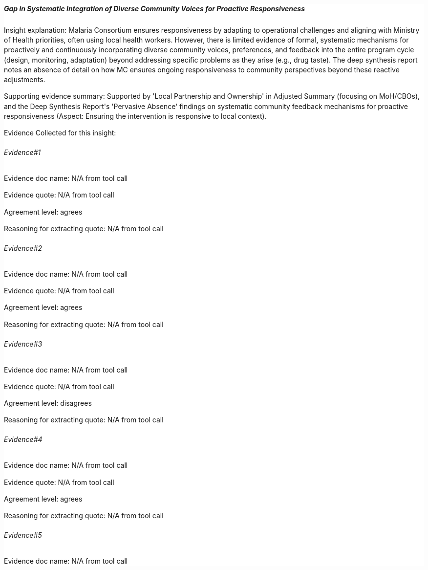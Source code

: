 ##### Gap in Systematic Integration of Diverse Community Voices for Proactive Responsiveness

Insight explanation: Malaria Consortium ensures responsiveness by adapting to operational challenges and aligning with Ministry of Health priorities, often using local health workers. However, there is limited evidence of formal, systematic mechanisms for proactively and continuously incorporating diverse community voices, preferences, and feedback into the entire program cycle (design, monitoring, adaptation) beyond addressing specific problems as they arise (e.g., drug taste). The deep synthesis report notes an absence of detail on how MC ensures ongoing responsiveness to community perspectives beyond these reactive adjustments.

Supporting evidence summary: Supported by 'Local Partnership and Ownership' in Adjusted Summary (focusing on MoH/CBOs), and the Deep Synthesis Report's 'Pervasive Absence' findings on systematic community feedback mechanisms for proactive responsiveness (Aspect: Ensuring the intervention is responsive to local context).

Evidence Collected for this insight:

###### Evidence#1

Evidence doc name: N/A from tool call

Evidence quote: N/A from tool call

Agreement level: agrees

Reasoning for extracting quote: N/A from tool call

###### Evidence#2

Evidence doc name: N/A from tool call

Evidence quote: N/A from tool call

Agreement level: agrees

Reasoning for extracting quote: N/A from tool call

###### Evidence#3

Evidence doc name: N/A from tool call

Evidence quote: N/A from tool call

Agreement level: disagrees

Reasoning for extracting quote: N/A from tool call

###### Evidence#4

Evidence doc name: N/A from tool call

Evidence quote: N/A from tool call

Agreement level: agrees

Reasoning for extracting quote: N/A from tool call

###### Evidence#5

Evidence doc name: N/A from tool call
